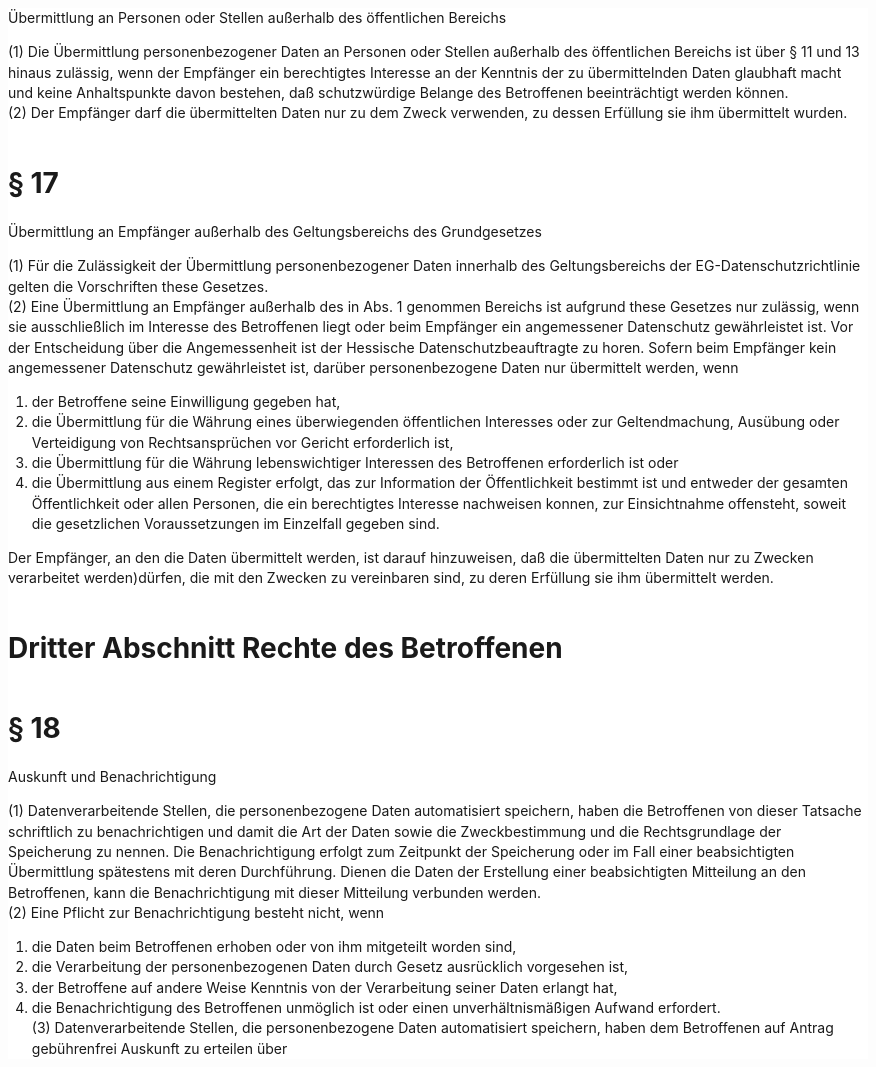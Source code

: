 Übermittlung an Personen oder Stellen außerhalb des öffentlichen Bereichs

(1) Die Übermittlung personenbezogener Daten an Personen oder Stellen außerhalb des öffentlichen Bereichs ist über § 11 und 13 hinaus zulässig, wenn der Empfänger ein berechtigtes Interesse an der Kenntnis der zu übermittelnden Daten glaubhaft macht und keine Anhaltspunkte davon bestehen, daß schutzwürdige Belange des Betroffenen beeinträchtigt werden können.  
(2) Der Empfänger darf die übermittelten Daten nur zu dem Zweck verwenden, zu dessen Erfüllung sie ihm übermittelt wurden.

#  § 17

Übermittlung an Empfänger außerhalb des Geltungsbereichs des Grundgesetzes

(1) Für die Zulässigkeit der Übermittlung personenbezogener Daten innerhalb des Geltungsbereichs der EG-Datenschutzrichtlinie gelten die Vorschriften these Gesetzes.  
(2) Eine Übermittlung an Empfänger außerhalb des in Abs. 1 genommen Bereichs ist aufgrund these Gesetzes nur zulässig, wenn sie ausschließlich im Interesse des Betroffenen liegt oder beim Empfänger ein angemessener Datenschutz gewährleistet ist. Vor der Entscheidung über die Angemessenheit ist der Hessische Datenschutzbeauftragte zu horen. Sofern beim Empfänger kein angemessener Datenschutz gewährleistet ist, darüber personenbezogene Daten nur übermittelt werden, wenn

1. der Betroffene seine Einwilligung gegeben hat,  
2. die Übermittlung für die Währung eines überwiegenden öffentlichen Interesses oder zur Geltendmachung, Ausübung oder Verteidigung von Rechtsansprüchen vor Gericht erforderlich ist,  
3. die Übermittlung für die Währung lebenswichtiger Interessen des Betroffenen erforderlich ist oder  
4. die Übermittlung aus einem Register erfolgt, das zur Information der Öffentlichkeit bestimmt ist und entweder der gesamten Öffentlichkeit oder allen Personen, die ein berechtigtes Interesse nachweisen konnen, zur Einsichtnahme offensteht, soweit die gesetzlichen Voraussetzungen im Einzelfall gegeben sind.

Der Empfänger, an den die Daten übermittelt werden, ist darauf hinzuweisen, daß die übermittelten Daten nur zu Zwecken verarbeitet werden)dürfen, die mit den Zwecken zu vereinbaren sind, zu deren Erfüllung sie ihm übermittelt werden.

# Dritter Abschnitt Rechte des Betroffenen

#  § 18

Auskunft und Benachrichtigung

(1) Datenverarbeitende Stellen, die personenbezogene Daten automatisiert speichern, haben die Betroffenen von dieser Tatsache schriftlich zu benachrichtigen und damit die Art der Daten sowie die Zweckbestimmung und die Rechtsgrundlage der Speicherung zu nennen. Die Benachrichtigung erfolgt zum Zeitpunkt der Speicherung oder im Fall einer beabsichtigten Übermittlung spätestens mit deren Durchführung. Dienen die Daten der Erstellung einer beabsichtigten Mitteilung an den Betroffenen, kann die Benachrichtigung mit dieser Mitteilung verbunden werden.  
(2) Eine Pflicht zur Benachrichtigung besteht nicht, wenn

1. die Daten beim Betroffenen erhoben oder von ihm mitgeteilt worden sind,  
2. die Verarbeitung der personenbezogenen Daten durch Gesetz ausrücklich vorgesehen ist,  
3. der Betroffene auf andere Weise Kenntnis von der Verarbeitung seiner Daten erlangt hat,  
4. die Benachrichtigung des Betroffenen unmöglich ist oder einen unverhältnismäßigen Aufwand erfordert.  
(3) Datenverarbeitende Stellen, die personenbezogene Daten automatisiert speichern, haben dem Betroffenen auf Antrag gebührenfrei Auskunft zu erteilen über
